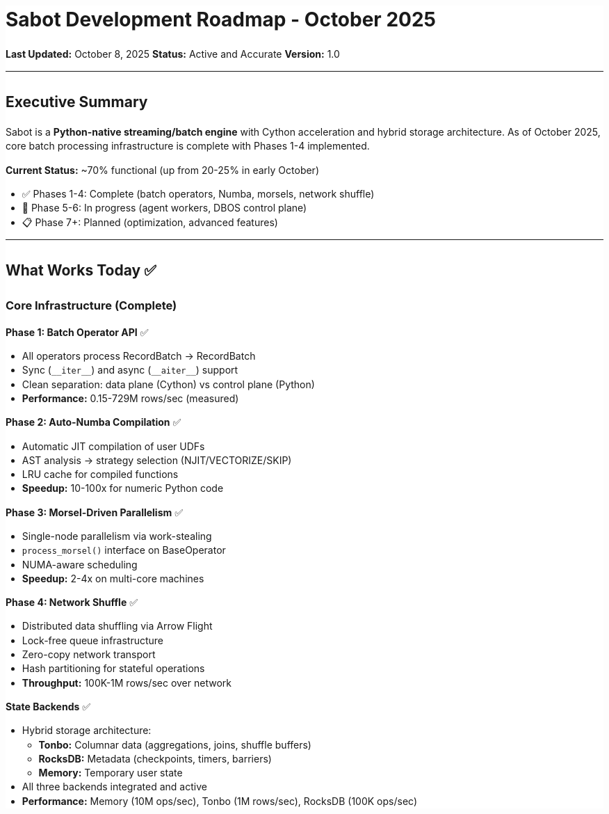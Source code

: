 # Sabot Development Roadmap - October 2025

**Last Updated:** October 8, 2025
**Status:** Active and Accurate
**Version:** 1.0

---

## Executive Summary

Sabot is a **Python-native streaming/batch engine** with Cython acceleration and hybrid storage architecture. As of October 2025, core batch processing infrastructure is complete with Phases 1-4 implemented.

**Current Status:** ~70% functional (up from 20-25% in early October)
- ✅ Phases 1-4: Complete (batch operators, Numba, morsels, network shuffle)
- 🚧 Phase 5-6: In progress (agent workers, DBOS control plane)
- 📋 Phase 7+: Planned (optimization, advanced features)

---

## What Works Today ✅

### Core Infrastructure (Complete)

**Phase 1: Batch Operator API** ✅
- All operators process RecordBatch → RecordBatch
- Sync (`__iter__`) and async (`__aiter__`) support
- Clean separation: data plane (Cython) vs control plane (Python)
- **Performance:** 0.15-729M rows/sec (measured)

**Phase 2: Auto-Numba Compilation** ✅
- Automatic JIT compilation of user UDFs
- AST analysis → strategy selection (NJIT/VECTORIZE/SKIP)
- LRU cache for compiled functions
- **Speedup:** 10-100x for numeric Python code

**Phase 3: Morsel-Driven Parallelism** ✅
- Single-node parallelism via work-stealing
- `process_morsel()` interface on BaseOperator
- NUMA-aware scheduling
- **Speedup:** 2-4x on multi-core machines

**Phase 4: Network Shuffle** ✅
- Distributed data shuffling via Arrow Flight
- Lock-free queue infrastructure
- Zero-copy network transport
- Hash partitioning for stateful operations
- **Throughput:** 100K-1M rows/sec over network

**State Backends** ✅
- Hybrid storage architecture:
  - **Tonbo:** Columnar data (aggregations, joins, shuffle buffers)
  - **RocksDB:** Metadata (checkpoints, timers, barriers)
  - **Memory:** Temporary user state
- All three backends integrated and active
- **Performance:** Memory (10M ops/sec), Tonbo (1M rows/sec), RocksDB (100K ops/sec)
